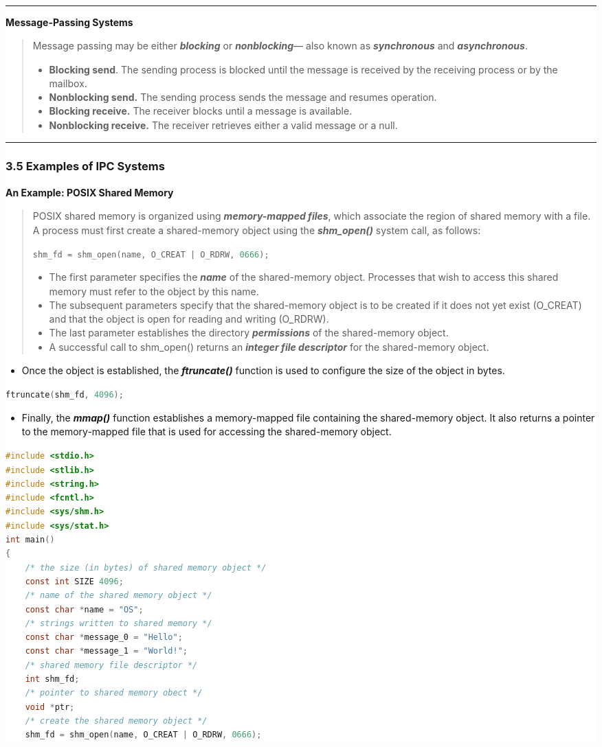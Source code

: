 ****

**Message-Passing Systems**

> Message passing may be either ***blocking*** or ***nonblocking***— also known as ***synchronous*** and ***asynchronous***. 
>
> - **Blocking send**. The sending process is blocked until the message is received by the receiving process or by the mailbox.
> - **Nonblocking send.** The sending process sends the message and resumes operation.
> - **Blocking receive.** The receiver blocks until a message is available.
> - **Nonblocking receive.** The receiver retrieves either a valid message or a null.

***

### 3.5 Examples of IPC Systems

**An Example: POSIX Shared Memory**

>POSIX shared memory is organized using ***memory-mapped files***, which associate the region of shared memory with a file. A process must first create a shared-memory object using the ***shm_open()*** system call, as follows:
>
>```c
>shm_fd = shm_open(name, O_CREAT | O_RDRW, 0666);
>```
>
>- The first parameter specifies the ***name*** of the shared-memory object. Processes that wish to access this shared memory must refer to the object by this name.
>- The subsequent parameters specify that the shared-memory object is to be created if it does not yet exist (O_CREAT) and that the object is open for reading and writing (O_RDRW). 
>- The last parameter establishes the directory ***permissions*** of the shared-memory object. 
>- A successful call to shm_open() returns an ***integer file descriptor*** for the shared-memory object.

- Once the object is established, the ***ftruncate()*** function is used to configure the size of the object in bytes. 

```c
ftruncate(shm_fd, 4096);
```

- Finally, the ***mmap()*** function establishes a memory-mapped file containing the shared-memory object. It also returns a pointer to the memory-mapped file that is used for accessing the shared-memory object.

```c
#include <stdio.h>
#include <stlib.h>
#include <string.h>
#include <fcntl.h>
#include <sys/shm.h>
#include <sys/stat.h>
int main()
{
    /* the size (in bytes) of shared memory object */
    const int SIZE 4096;
    /* name of the shared memory object */
    const char *name = "OS";
    /* strings written to shared memory */
    const char *message_0 = "Hello";
    const char *message_1 = "World!";
    /* shared memory file descriptor */
    int shm_fd;
    /* pointer to shared memory obect */
    void *ptr;
    /* create the shared memory object */
    shm_fd = shm_open(name, O_CREAT | O_RDRW, 0666);
```